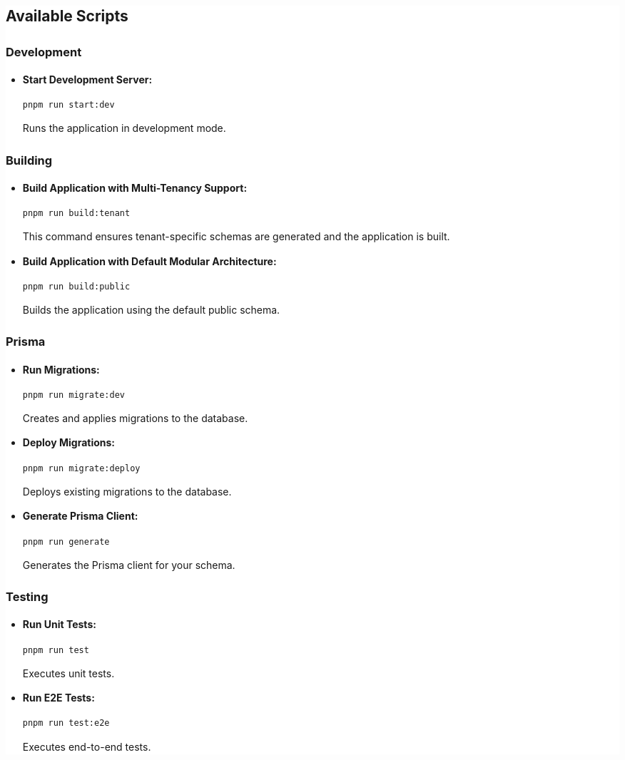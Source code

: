 ## Available Scripts

### Development

- **Start Development Server:**
  ```bash
  pnpm run start:dev
  ```
  Runs the application in development mode.

### Building

- **Build Application with Multi-Tenancy Support:**
  ```bash
  pnpm run build:tenant
  ```
  This command ensures tenant-specific schemas are generated and the application is built.

- **Build Application with Default Modular Architecture:**
  ```bash
  pnpm run build:public
  ```
  Builds the application using the default public schema.

### Prisma

- **Run Migrations:**
  ```bash
  pnpm run migrate:dev
  ```
  Creates and applies migrations to the database.

- **Deploy Migrations:**
  ```bash
  pnpm run migrate:deploy
  ```
  Deploys existing migrations to the database.

- **Generate Prisma Client:**
  ```bash
  pnpm run generate
  ```
  Generates the Prisma client for your schema.

### Testing

- **Run Unit Tests:**
  ```bash
  pnpm run test
  ```
  Executes unit tests.

- **Run E2E Tests:**
  ```bash
  pnpm run test:e2e
  ```
  Executes end-to-end tests.
